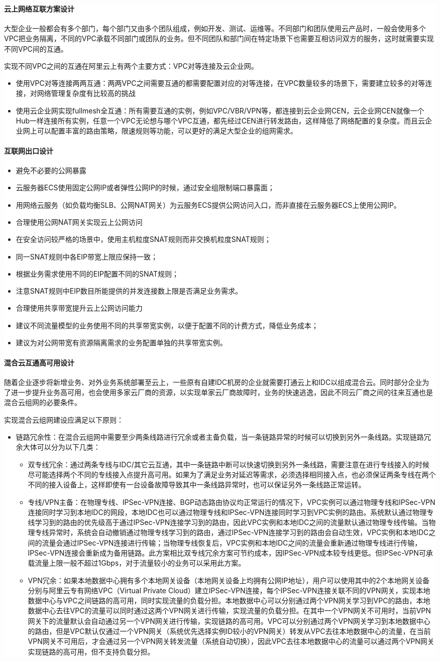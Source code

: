 
#### 云上网络互联方案设计

大型企业一般都会有多个部门，每个部门又由多个团队组成，例如开发、测试、运维等。不同部门和团队使用云产品时，一般会使用多个VPC把业务隔离，不同的VPC承载不同部门或团队的业务。但不同团队和部门间在特定场景下也需要互相访问双方的服务，这时就需要实现不同VPC间的互通。


实现不同VPC之间的互通在阿里云上有两个主要方式：VPC对等连接及云企业网。

- 使用VPC对等连接两两互通：两两VPC之间需要互通的都需要配置对应的对等连接，在VPC数量较多的场景下，需要建立较多的对等连接，对网络管理复杂度有比较高的挑战

- 使用云企业网实现fullmesh全互通：所有需要互通的实例，例如VPC/VBR/VPN等，都连接到云企业网CEN，云企业网CEN就像一个Hub一样连接所有实例，任意一个VPC无论想与哪个VPC互通，都先经过CEN进行转发路由，这样降低了网络配置的复杂度。而且云企业网上可以配置丰富的路由策略，限速规则等功能，可以更好的满足大型企业的组网需求。
 

#### 互联网出口设计

- 避免不必要的公网暴露

- 云服务器ECS使用固定公网IP或者弹性公网IP的时候，通过安全组限制端口暴露面；

- 用网络云服务（如负载均衡SLB、公网NAT网关）为云服务ECS提供公网访问入口，而非直接在云服务器ECS上使用公网IP。

- 合理使用公网NAT网关实现云上公网访问

- 在安全访问较严格的场景中，使用主机粒度SNAT规则而非交换机粒度SNAT规则；

- 同一SNAT规则中各EIP带宽上限应保持一致；

- 根据业务需求使用不同的EIP配置不同的SNAT规则；

- 注意SNAT规则中EIP数目所能提供的并发连接数上限是否满足业务需求。

- 合理使用共享带宽提升云上公网访问能力

- 建议不同流量模型的业务使用不同的共享带宽实例，以便于配置不同的计费方式，降低业务成本；

- 建议为对公网带宽有资源隔离需求的业务配置单独的共享带宽实例。

#### 混合云互通高可用设计

随着企业逐步将新增业务、对外业务系统部署至云上，一些原有自建IDC机房的企业就需要打通云上和IDC以组成混合云。同时部分企业为了进一步提升业务高可用，也会使用多家云厂商的资源，以实现单家云厂商故障时，业务的快速逃逸，因此不同云厂商之间的往来互通也是混合云组网的必要条件。

实现混合云组网建设应满足以下原则：

- 链路冗余性：在混合云组网中需要至少两条线路进行冗余或者主备负载，当一条链路异常的时候可以切换到另外一条线路。实现链路冗余大体可以分为以下几类：

  - 双专线冗余：通过两条专线与IDC/其它云互通，其中一条链路中断可以快速切换到另外一条线路，需要注意在进行专线接入的时候尽可能选择两个不同的专线接入点提升高可用。如果为了满足业务对延迟等需求，必须选择相同接入点，也必须保证两条专线在两个不同的接入设备上，这样即使有一台设备故障导致其中一条线路异常时，也可以保证另外一条线路正常运转。

  - 专线/VPN主备：在物理专线、IPSec-VPN连接、BGP动态路由协议均正常运行的情况下，VPC实例可以通过物理专线和IPSec-VPN连接同时学习到本地IDC的网段，本地IDC也可以通过物理专线和IPSec-VPN连接同时学习到VPC实例的路由。系统默认通过物理专线学习到的路由的优先级高于通过IPSec-VPN连接学习到的路由，因此VPC实例和本地IDC之间的流量默认通过物理专线传输。当物理专线异常时，系统会自动撤销通过物理专线学习到的路由，通过IPSec-VPN连接学习到的路由会自动生效，VPC实例和本地IDC之间的流量会通过IPSec-VPN连接进行传输；当物理专线恢复后，VPC实例和本地IDC之间的流量会重新通过物理专线进行传输，IPSec-VPN连接会重新成为备用链路。此方案相比双专线冗余方案可节约成本，因IPSec-VPN成本较专线更低。但IPSec-VPN可承载流量上限一般不超过1Gbps，对于流量较小的业务可以采用此方案。

  - VPN冗余：如果本地数据中心拥有多个本地网关设备（本地网关设备上均拥有公网IP地址），用户可以使用其中的2个本地网关设备分别与阿里云专有网络VPC（Virtual Private Cloud）建立IPSec-VPN连接，每个IPSec-VPN连接关联不同的VPN网关，实现本地数据中心与VPC之间链路的高可用，同时实现流量的负载分担。本地数据中心可以分别通过两个VPN网关学习到VPC的路由，本地数据中心去往VPC的流量可以同时通过这两个VPN网关进行传输，实现流量的负载分担。在其中一个VPN网关不可用时，当前VPN网关下的流量默认会自动通过另一个VPN网关进行传输，实现链路的高可用。VPC可以分别通过两个VPN网关学习到本地数据中心的路由，但是VPC默认仅通过一个VPN网关（系统优先选择实例ID较小的VPN网关）转发从VPC去往本地数据中心的流量，在当前VPN网关不可用后，才会通过另一个VPN网关转发流量（系统自动切换），因此VPC去往本地数据中心的流量可以通过两个VPN网关实现链路的高可用，但不支持负载分担。
